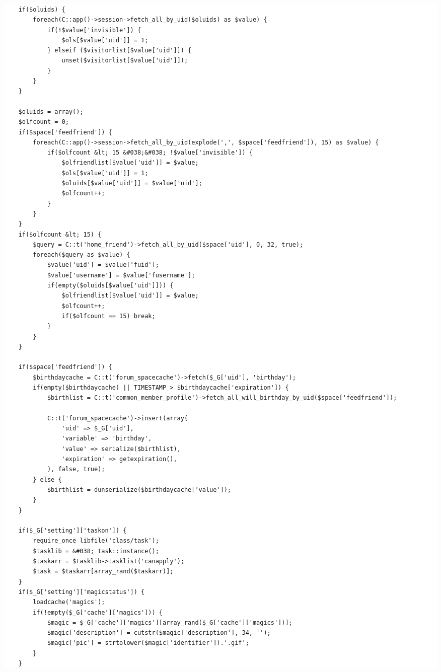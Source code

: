 		if($oluids) {
			foreach(C::app()->session->fetch_all_by_uid($oluids) as $value) {
				if(!$value['invisible']) {
					$ols[$value['uid']] = 1;
				} elseif ($visitorlist[$value['uid']]) {
					unset($visitorlist[$value['uid']]);
				}
			}
		}

		$oluids = array();
		$olfcount = 0;
		if($space['feedfriend']) {
			foreach(C::app()->session->fetch_all_by_uid(explode(',', $space['feedfriend']), 15) as $value) {
				if($olfcount &lt; 15 &#038;&#038; !$value['invisible']) {
					$olfriendlist[$value['uid']] = $value;
					$ols[$value['uid']] = 1;
					$oluids[$value['uid']] = $value['uid'];
					$olfcount++;
				}
			}
		}
		if($olfcount &lt; 15) {
			$query = C::t('home_friend')->fetch_all_by_uid($space['uid'], 0, 32, true);
			foreach($query as $value) {
				$value['uid'] = $value['fuid'];
				$value['username'] = $value['fusername'];
				if(empty($oluids[$value['uid']])) {
					$olfriendlist[$value['uid']] = $value;
					$olfcount++;
					if($olfcount == 15) break;
				}
			}
		}

		if($space['feedfriend']) {
			$birthdaycache = C::t('forum_spacecache')->fetch($_G['uid'], 'birthday');
			if(empty($birthdaycache) || TIMESTAMP > $birthdaycache['expiration']) {
				$birthlist = C::t('common_member_profile')->fetch_all_will_birthday_by_uid($space['feedfriend']);

				C::t('forum_spacecache')->insert(array(
					'uid' => $_G['uid'],
					'variable' => 'birthday',
					'value' => serialize($birthlist),
					'expiration' => getexpiration(),
				), false, true);
			} else {
				$birthlist = dunserialize($birthdaycache['value']);
			}
		}

		if($_G['setting']['taskon']) {
			require_once libfile('class/task');
			$tasklib = &#038; task::instance();
			$taskarr = $tasklib->tasklist('canapply');
			$task = $taskarr[array_rand($taskarr)];
		}
		if($_G['setting']['magicstatus']) {
			loadcache('magics');
			if(!empty($_G['cache']['magics'])) {
				$magic = $_G['cache']['magics'][array_rand($_G['cache']['magics'])];
				$magic['description'] = cutstr($magic['description'], 34, '');
				$magic['pic'] = strtolower($magic['identifier']).'.gif';
			}
		}
